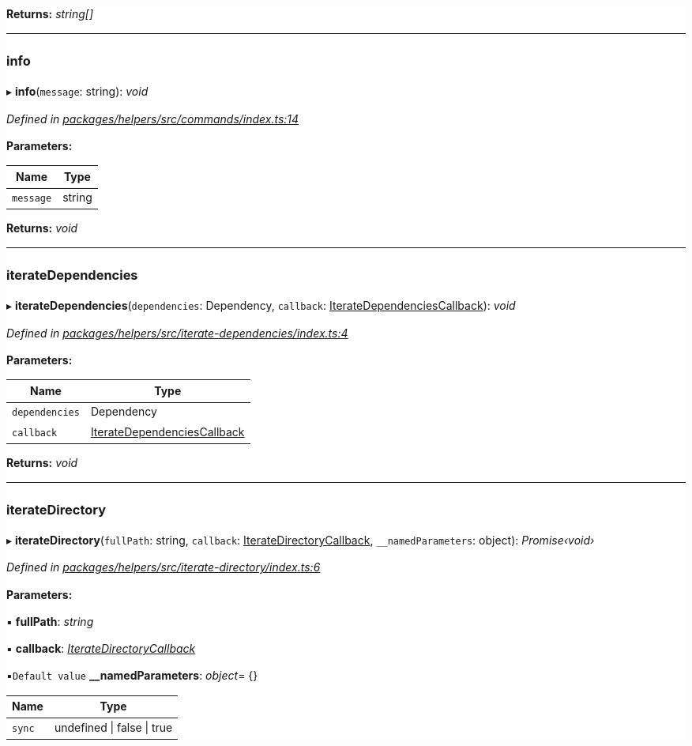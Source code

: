 **Returns:** *string[]*

___

###  info

▸ **info**(`message`: string): *void*

*Defined in [packages/helpers/src/commands/index.ts:14](https://github.com/dylanaubrey/repodog/blob/30d5d3f/packages/helpers/src/commands/index.ts#L14)*

**Parameters:**

Name | Type |
------ | ------ |
`message` | string |

**Returns:** *void*

___

###  iterateDependencies

▸ **iterateDependencies**(`dependencies`: Dependency, `callback`: [IterateDependenciesCallback](README.md#iteratedependenciescallback)): *void*

*Defined in [packages/helpers/src/iterate-dependencies/index.ts:4](https://github.com/dylanaubrey/repodog/blob/30d5d3f/packages/helpers/src/iterate-dependencies/index.ts#L4)*

**Parameters:**

Name | Type |
------ | ------ |
`dependencies` | Dependency |
`callback` | [IterateDependenciesCallback](README.md#iteratedependenciescallback) |

**Returns:** *void*

___

###  iterateDirectory

▸ **iterateDirectory**(`fullPath`: string, `callback`: [IterateDirectoryCallback](README.md#iteratedirectorycallback), `__namedParameters`: object): *Promise‹void›*

*Defined in [packages/helpers/src/iterate-directory/index.ts:6](https://github.com/dylanaubrey/repodog/blob/30d5d3f/packages/helpers/src/iterate-directory/index.ts#L6)*

**Parameters:**

▪ **fullPath**: *string*

▪ **callback**: *[IterateDirectoryCallback](README.md#iteratedirectorycallback)*

▪`Default value`  **__namedParameters**: *object*= {}

Name | Type |
------ | ------ |
`sync` | undefined &#124; false &#124; true |
